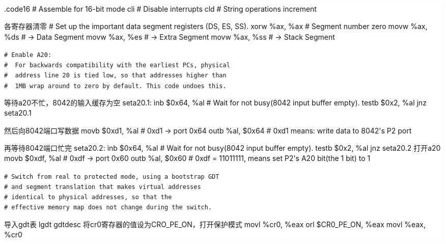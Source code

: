 .code16                                             # Assemble for 16-bit mode
    cli                                             # Disable interrupts
    cld                                             # String operations increment

各寄存器清零
    # Set up the important data segment registers (DS, ES, SS).
    xorw %ax, %ax                                   # Segment number zero
    movw %ax, %ds                                   # -> Data Segment
    movw %ax, %es                                   # -> Extra Segment
    movw %ax, %ss                                   # -> Stack Segment

    # Enable A20:
    #  For backwards compatibility with the earliest PCs, physical
    #  address line 20 is tied low, so that addresses higher than
    #  1MB wrap around to zero by default. This code undoes this.
   等待a20不忙，8042的输入缓存为空
seta20.1:
    inb $0x64, %al                                  # Wait for not busy(8042 input buffer empty).
    testb $0x2, %al
    jnz seta20.1

然后向8042端口写数据
    movb $0xd1, %al                                 # 0xd1 -> port 0x64
    outb %al, $0x64                                 # 0xd1 means: write data to 8042's P2 port

再等待8042端口忙完
seta20.2:
    inb $0x64, %al                                  # Wait for not busy(8042 input buffer empty).
    testb $0x2, %al
    jnz seta20.2
打开a20
    movb $0xdf, %al                                 # 0xdf -> port 0x60
    outb %al, $0x60                                 # 0xdf = 11011111, means set P2's A20 bit(the 1 bit) to 1

    # Switch from real to protected mode, using a bootstrap GDT
    # and segment translation that makes virtual addresses
    # identical to physical addresses, so that the
    # effective memory map does not change during the switch.
导入gdt表
    lgdt gdtdesc
将cr0寄存器的值设为CRO_PE_ON，打开保护模式
    movl %cr0, %eax
    orl $CR0_PE_ON, %eax
    movl %eax, %cr0
